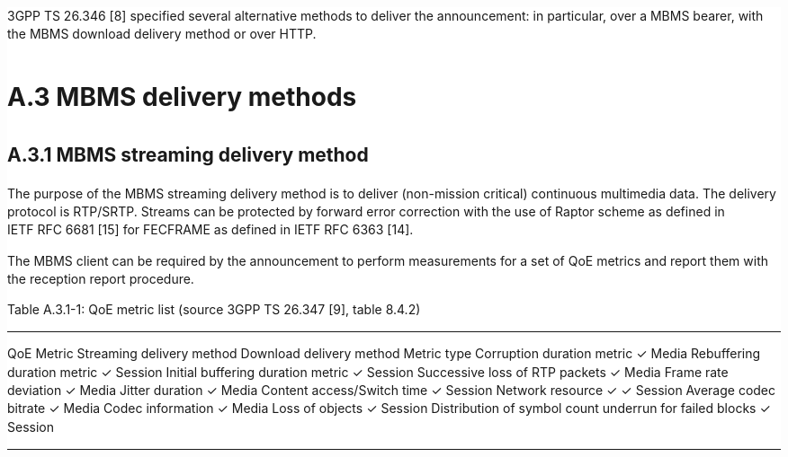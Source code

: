 3GPP TS 26.346 \[8\] specified several alternative methods to deliver
the announcement: in particular, over a MBMS bearer, with the MBMS
download delivery method or over HTTP.

A.3 MBMS delivery methods
=========================

A.3.1 MBMS streaming delivery method
------------------------------------

The purpose of the MBMS streaming delivery method is to deliver
(non-mission critical) continuous multimedia data. The delivery protocol
is RTP/SRTP. Streams can be protected by forward error correction with
the use of Raptor scheme as defined in IETF RFC 6681 \[15\] for FECFRAME
as defined in IETF RFC 6363 \[14\].

The MBMS client can be required by the announcement to perform
measurements for a set of QoE metrics and report them with the reception
report procedure.

Table A.3.1-1: QoE metric list (source 3GPP TS 26.347 \[9\],
table 8.4.2)

  --------------------------------------------------------- --------------------------- -------------------------- -------------
  QoE Metric                                                Streaming delivery method   Download delivery method   Metric type
  Corruption duration metric                                ✓                                                      Media
  Rebuffering duration metric                               ✓                                                      Session
  Initial buffering duration metric                         ✓                                                      Session
  Successive loss of RTP packets                            ✓                                                      Media
  Frame rate deviation                                      ✓                                                      Media
  Jitter duration                                           ✓                                                      Media
  Content access/Switch time                                ✓                                                      Session
  Network resource                                          ✓                           ✓                          Session
  Average codec bitrate                                     ✓                                                      Media
  Codec information                                         ✓                                                      Media
  Loss of objects                                                                       ✓                          Session
  Distribution of symbol count underrun for failed blocks                               ✓                          Session
  --------------------------------------------------------- --------------------------- -------------------------- -------------
